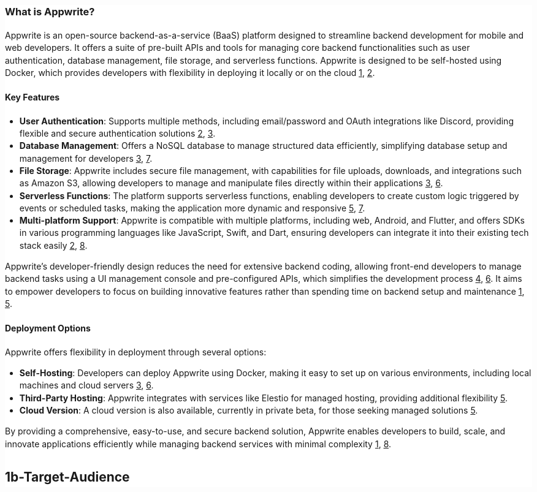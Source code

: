 ### What is Appwrite?

Appwrite is an open-source backend-as-a-service (BaaS) platform designed to streamline backend development for mobile and web developers. It offers a suite of pre-built APIs and tools for managing core backend functionalities such as user authentication, database management, file storage, and serverless functions. Appwrite is designed to be self-hosted using Docker, which provides developers with flexibility in deploying it locally or on the cloud [1](#references), [2](#references).

#### Key Features

- **User Authentication**: Supports multiple methods, including email/password and OAuth integrations like Discord, providing flexible and secure authentication solutions [2](#references), [3](#references).
- **Database Management**: Offers a NoSQL database to manage structured data efficiently, simplifying database setup and management for developers [3](#references), [7](#references).
- **File Storage**: Appwrite includes secure file management, with capabilities for file uploads, downloads, and integrations such as Amazon S3, allowing developers to manage and manipulate files directly within their applications [3](#references), [6](#references).
- **Serverless Functions**: The platform supports serverless functions, enabling developers to create custom logic triggered by events or scheduled tasks, making the application more dynamic and responsive [5](#references), [7](#references).
- **Multi-platform Support**: Appwrite is compatible with multiple platforms, including web, Android, and Flutter, and offers SDKs in various programming languages like JavaScript, Swift, and Dart, ensuring developers can integrate it into their existing tech stack easily [2](#references), [8](#references).

Appwrite’s developer-friendly design reduces the need for extensive backend coding, allowing front-end developers to manage backend tasks using a UI management console and pre-configured APIs, which simplifies the development process [4](#references), [6](#references). It aims to empower developers to focus on building innovative features rather than spending time on backend setup and maintenance [1](#references), [5](#references).

#### Deployment Options

Appwrite offers flexibility in deployment through several options:

- **Self-Hosting**: Developers can deploy Appwrite using Docker, making it easy to set up on various environments, including local machines and cloud servers [3](#references), [6](#references).
- **Third-Party Hosting**: Appwrite integrates with services like Elestio for managed hosting, providing additional flexibility [5](#references).
- **Cloud Version**: A cloud version is also available, currently in private beta, for those seeking managed solutions [5](#references).

By providing a comprehensive, easy-to-use, and secure backend solution, Appwrite enables developers to build, scale, and innovate applications efficiently while managing backend services with minimal complexity [1](#references), [8](#references).

## 1b-Target-Audience
